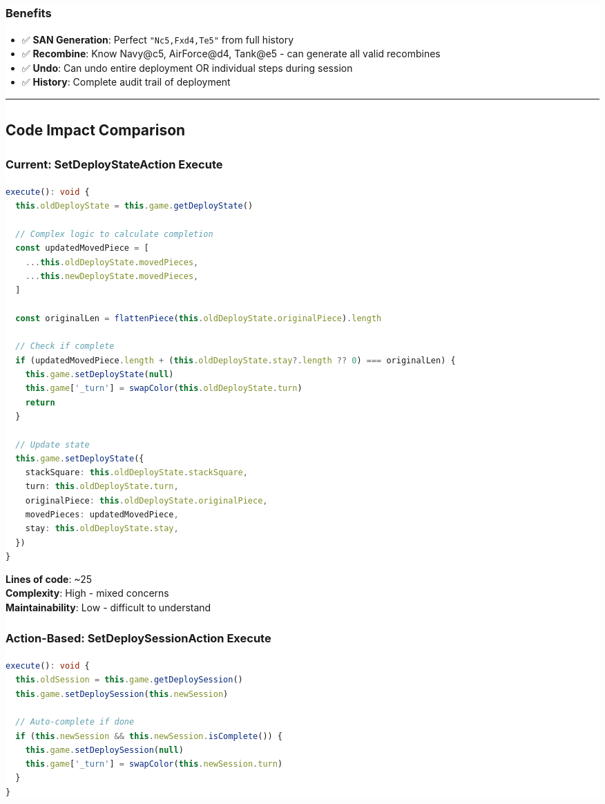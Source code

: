 ### Benefits

- ✅ **SAN Generation**: Perfect `"Nc5,Fxd4,Te5"` from full history
- ✅ **Recombine**: Know Navy@c5, AirForce@d4, Tank@e5 - can generate all valid
  recombines
- ✅ **Undo**: Can undo entire deployment OR individual steps during session
- ✅ **History**: Complete audit trail of deployment

---

## Code Impact Comparison

### Current: SetDeployStateAction Execute

```typescript
execute(): void {
  this.oldDeployState = this.game.getDeployState()

  // Complex logic to calculate completion
  const updatedMovedPiece = [
    ...this.oldDeployState.movedPieces,
    ...this.newDeployState.movedPieces,
  ]

  const originalLen = flattenPiece(this.oldDeployState.originalPiece).length

  // Check if complete
  if (updatedMovedPiece.length + (this.oldDeployState.stay?.length ?? 0) === originalLen) {
    this.game.setDeployState(null)
    this.game['_turn'] = swapColor(this.oldDeployState.turn)
    return
  }

  // Update state
  this.game.setDeployState({
    stackSquare: this.oldDeployState.stackSquare,
    turn: this.oldDeployState.turn,
    originalPiece: this.oldDeployState.originalPiece,
    movedPieces: updatedMovedPiece,
    stay: this.oldDeployState.stay,
  })
}
```

**Lines of code**: ~25  
**Complexity**: High - mixed concerns  
**Maintainability**: Low - difficult to understand

### Action-Based: SetDeploySessionAction Execute

```typescript
execute(): void {
  this.oldSession = this.game.getDeploySession()
  this.game.setDeploySession(this.newSession)

  // Auto-complete if done
  if (this.newSession && this.newSession.isComplete()) {
    this.game.setDeploySession(null)
    this.game['_turn'] = swapColor(this.newSession.turn)
  }
}
```
